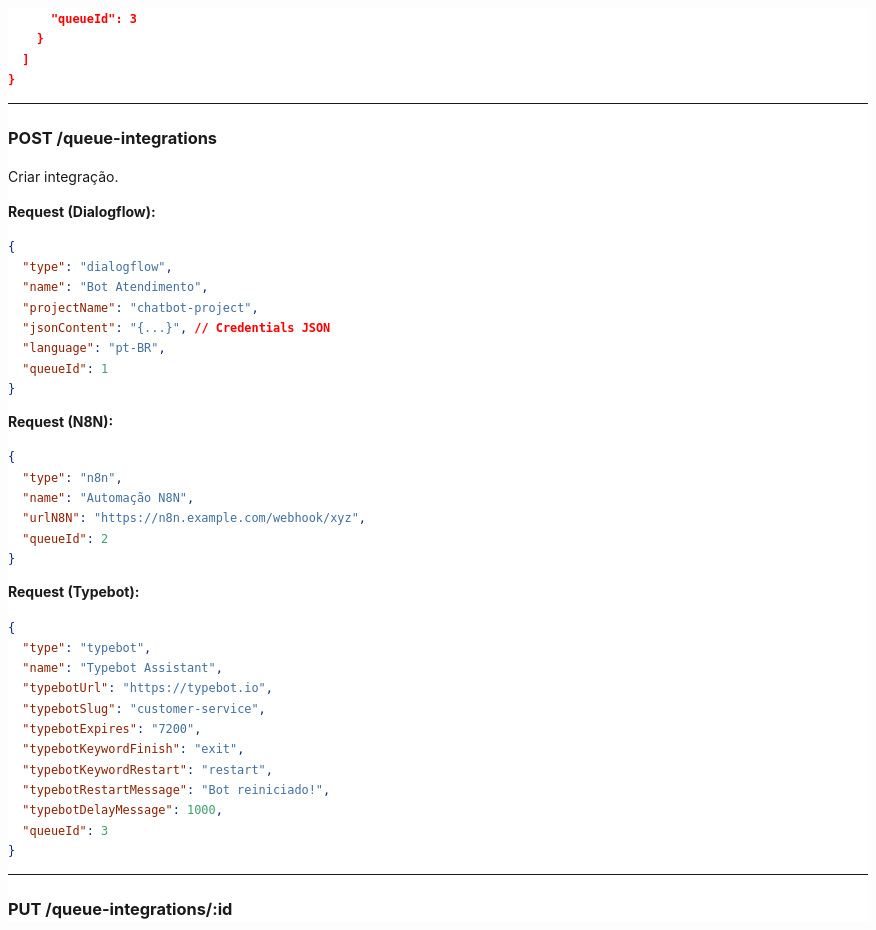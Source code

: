 ```json
      "queueId": 3
    }
  ]
}
```

---

### POST /queue-integrations

Criar integração.

**Request (Dialogflow):**
```json
{
  "type": "dialogflow",
  "name": "Bot Atendimento",
  "projectName": "chatbot-project",
  "jsonContent": "{...}", // Credentials JSON
  "language": "pt-BR",
  "queueId": 1
}
```

**Request (N8N):**
```json
{
  "type": "n8n",
  "name": "Automação N8N",
  "urlN8N": "https://n8n.example.com/webhook/xyz",
  "queueId": 2
}
```

**Request (Typebot):**
```json
{
  "type": "typebot",
  "name": "Typebot Assistant",
  "typebotUrl": "https://typebot.io",
  "typebotSlug": "customer-service",
  "typebotExpires": "7200",
  "typebotKeywordFinish": "exit",
  "typebotKeywordRestart": "restart",
  "typebotRestartMessage": "Bot reiniciado!",
  "typebotDelayMessage": 1000,
  "queueId": 3
}
```

---

### PUT /queue-integrations/:id
